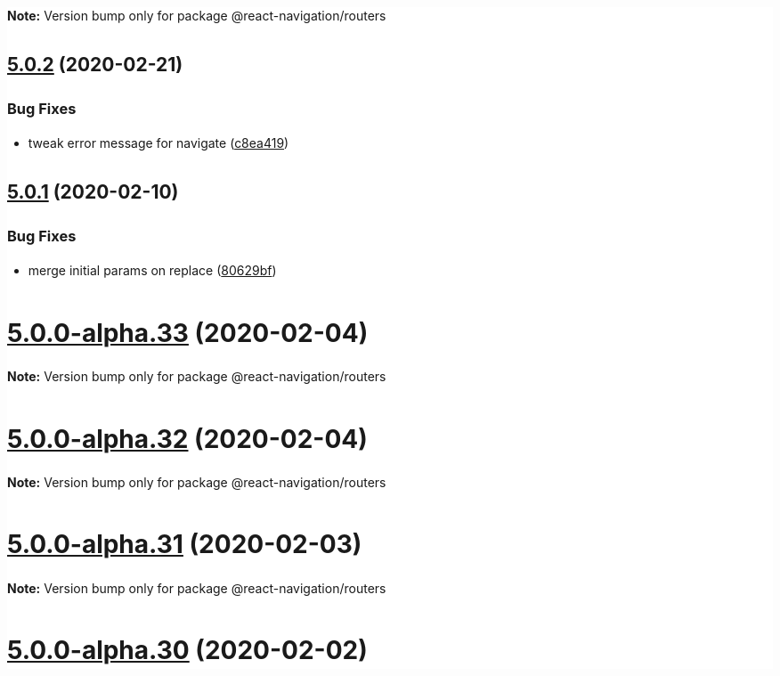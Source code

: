 **Note:** Version bump only for package @react-navigation/routers

## [5.0.2](https://github.com/react-navigation/react-navigation/tree/main/packages/routers/compare/@react-navigation/routers@5.0.1...@react-navigation/routers@5.0.2) (2020-02-21)

### Bug Fixes

* tweak error message for navigate ([c8ea419](https://github.com/react-navigation/react-navigation/tree/main/packages/routers/commit/c8ea4199f4b19a58d5e409cfcc96e587fe354a9a))

## [5.0.1](https://github.com/react-navigation/react-navigation/tree/main/packages/routers/compare/@react-navigation/routers@5.0.0-alpha.33...@react-navigation/routers@5.0.1) (2020-02-10)

### Bug Fixes

* merge initial params on replace ([80629bf](https://github.com/react-navigation/react-navigation/tree/main/packages/routers/commit/80629bf30baf8f17620e6d3127e00376182af074))

# [5.0.0-alpha.33](https://github.com/react-navigation/react-navigation/tree/main/packages/routers/compare/@react-navigation/routers@5.0.0-alpha.32...@react-navigation/routers@5.0.0-alpha.33) (2020-02-04)

**Note:** Version bump only for package @react-navigation/routers

# [5.0.0-alpha.32](https://github.com/react-navigation/react-navigation/tree/main/packages/routers/compare/@react-navigation/routers@5.0.0-alpha.31...@react-navigation/routers@5.0.0-alpha.32) (2020-02-04)

**Note:** Version bump only for package @react-navigation/routers

# [5.0.0-alpha.31](https://github.com/react-navigation/react-navigation/tree/main/packages/routers/compare/@react-navigation/routers@5.0.0-alpha.30...@react-navigation/routers@5.0.0-alpha.31) (2020-02-03)

**Note:** Version bump only for package @react-navigation/routers

# [5.0.0-alpha.30](https://github.com/react-navigation/react-navigation/tree/main/packages/routers/compare/@react-navigation/routers@5.0.0-alpha.27...@react-navigation/routers@5.0.0-alpha.30) (2020-02-02)

